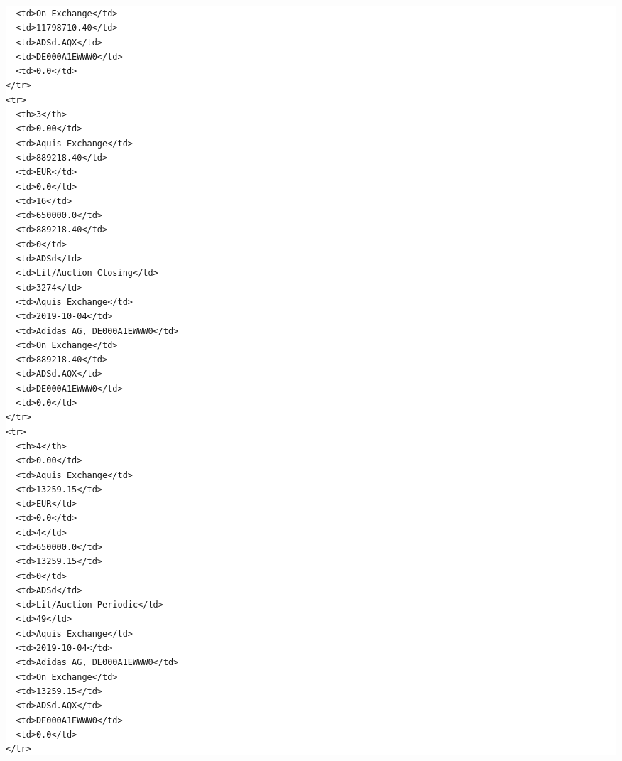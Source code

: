      <td>On Exchange</td>
      <td>11798710.40</td>
      <td>ADSd.AQX</td>
      <td>DE000A1EWWW0</td>
      <td>0.0</td>
    </tr>
    <tr>
      <th>3</th>
      <td>0.00</td>
      <td>Aquis Exchange</td>
      <td>889218.40</td>
      <td>EUR</td>
      <td>0.0</td>
      <td>16</td>
      <td>650000.0</td>
      <td>889218.40</td>
      <td>0</td>
      <td>ADSd</td>
      <td>Lit/Auction Closing</td>
      <td>3274</td>
      <td>Aquis Exchange</td>
      <td>2019-10-04</td>
      <td>Adidas AG, DE000A1EWWW0</td>
      <td>On Exchange</td>
      <td>889218.40</td>
      <td>ADSd.AQX</td>
      <td>DE000A1EWWW0</td>
      <td>0.0</td>
    </tr>
    <tr>
      <th>4</th>
      <td>0.00</td>
      <td>Aquis Exchange</td>
      <td>13259.15</td>
      <td>EUR</td>
      <td>0.0</td>
      <td>4</td>
      <td>650000.0</td>
      <td>13259.15</td>
      <td>0</td>
      <td>ADSd</td>
      <td>Lit/Auction Periodic</td>
      <td>49</td>
      <td>Aquis Exchange</td>
      <td>2019-10-04</td>
      <td>Adidas AG, DE000A1EWWW0</td>
      <td>On Exchange</td>
      <td>13259.15</td>
      <td>ADSd.AQX</td>
      <td>DE000A1EWWW0</td>
      <td>0.0</td>
    </tr>
  </tbody>
</table>
</div>
